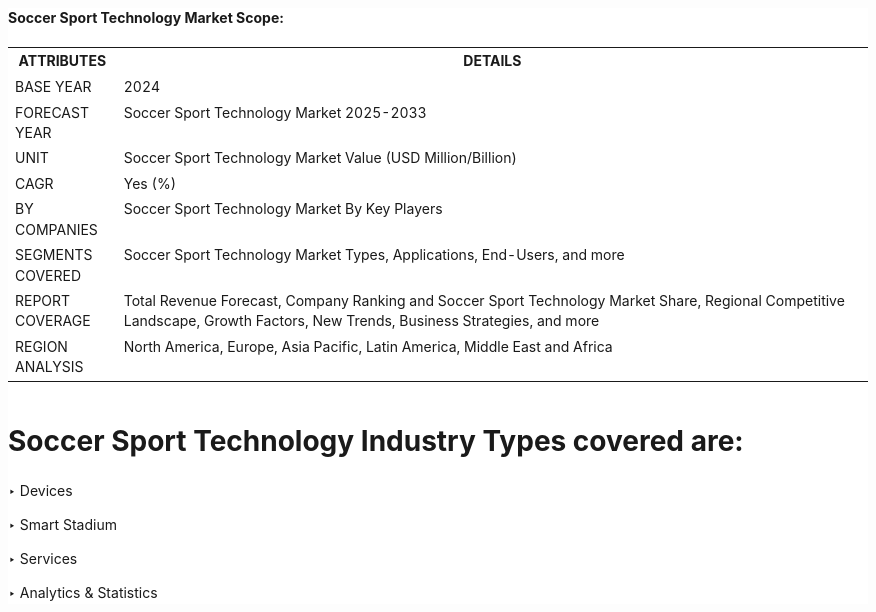 <h4>Soccer Sport Technology Market Scope:</h4>
<table>
<tr>
<th>ATTRIBUTES</th>
<th>DETAILS</th>
</tr>
<tr>
<td>BASE YEAR</td>
<td>2024</td>
</tr>
<tr>
<td>FORECAST YEAR</td>
<td>Soccer Sport Technology Market 2025-2033</td>
</tr>
<tr>
<td>UNIT</td>
<td>Soccer Sport Technology Market Value (USD Million/Billion)</td>
<tr>
<td>CAGR</td>
<td>Yes (%)</td>
</tr>
</tr>
<tr>
<td>BY COMPANIES</td>
<td>Soccer Sport Technology Market By Key Players</td>
</tr>
<tr>
<td>SEGMENTS COVERED</td>
<td>Soccer Sport Technology Market Types, Applications, End-Users, and more</td>
</tr>
<tr>
<td>REPORT COVERAGE</td>
<td>Total Revenue Forecast, Company Ranking and Soccer Sport Technology Market Share, Regional Competitive Landscape, Growth Factors, New Trends, Business Strategies, and more</td>
</tr>
<tr>
<td>REGION ANALYSIS</td>
<td>North America, Europe, Asia Pacific, Latin America, Middle East and Africa</td>
</tr>
</table>

# <strong>Soccer Sport Technology Industry Types covered are:</strong>

‣ Devices

‣ Smart Stadium

‣ Services

‣ Analytics & Statistics
